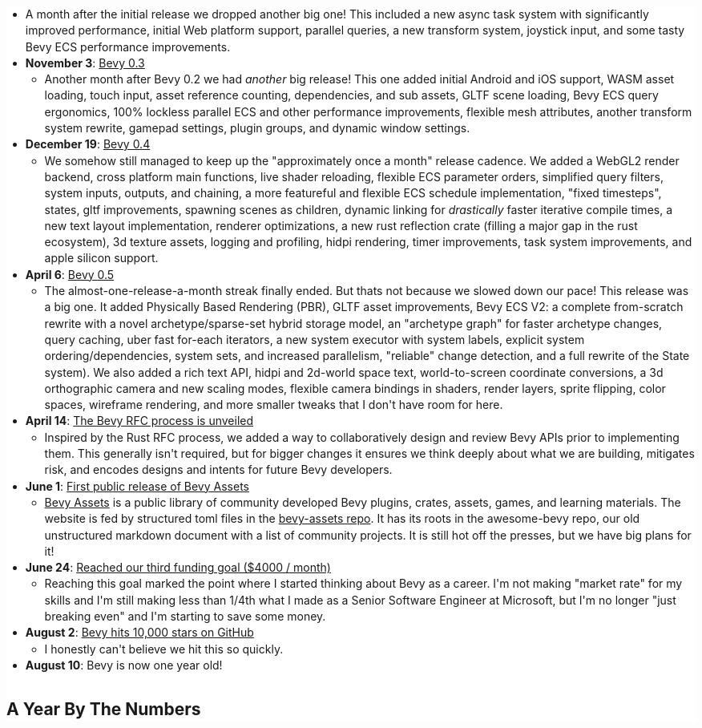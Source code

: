   * A month after the initial release we dropped another big one! This included a new async task system with significantly improved performance, initial Web platform support, parallel queries, a new transform system, joystick input, and some tasty Bevy ECS performance improvements.
* **November 3**: [Bevy 0.3](/news/bevy-0-3/)
  * Another month after Bevy 0.2 we had _another_ big release! This one added initial Android and iOS support, WASM asset loading, touch input, asset reference counting, dependencies, and sub assets, GLTF scene loading, Bevy ECS query ergonomics, 100% lockless parallel ECS and other performance improvements, flexible mesh attributes, another transform system rewrite, gamepad settings, plugin groups, and dynamic window settings.
* **December 19**: [Bevy 0.4](/news/bevy-0-4/)
  * We somehow still managed to keep up the "approximately once a month" release cadence. We added a WebGL2 render backend, cross platform main functions, live shader reloading, flexible ECS parameter orders, simplified query filters, system inputs, outputs, and chaining, a more featureful and flexible ECS schedule implementation, "fixed timesteps", states, gltf improvements, spawning scenes as children, dynamic linking for _drastically_ faster iterative compile times, a new text layout implementation, renderer optimizations, a new rust reflection crate (filling a major gap in the rust ecosystem), 3d texture assets, logging and profiling, hidpi rendering, timer improvements, task system improvements, and apple silicon support.
* **April 6**: [Bevy 0.5](/news/bevy-0-5/)
  * The almost-one-release-a-month streak finally ended. But thats not because we slowed down our pace! This release was a big one. It added Physically Based Rendering (PBR), GLTF asset improvements, Bevy ECS V2: a complete from-scratch rewrite with a novel archetype/sparse-set hybrid storage model, an "archetype graph" for faster archetype changes, query caching, uber fast for-each iterators, a new system executor with system labels, explicit system ordering/dependencies, system sets, and increased parallelism, "reliable" change detection, and a full rewrite of the State system). We also added a rich text API, hidpi and 2d-world space text, world-to-screen coordinate conversions, a 3d orthographic camera and new scaling modes, flexible camera bindings in shaders, render layers, sprite flipping, color spaces, wireframe rendering, and more smaller tweaks that I don't have room for here.
* **April 14**: [The Bevy RFC process is unveiled](https://github.com/bevyengine/rfcs)
  * Inspired by the Rust RFC process, we added a way to collaboratively design and review Bevy APIs prior to implementing them. This generally isn't required, but for bigger changes it ensures we think deeply about what we are building, mitigates risk, and encodes designs and intents for future Bevy developers.
* **June 1**: [First public release of Bevy Assets](https://twitter.com/BevyEngine/status/1399891316939448320)
  * [Bevy Assets](https://bevyengine.org/assets/) is a public library of community developed Bevy plugins, crates, assets, games, and learning materials. The website is fed by structured toml files in the [bevy-assets repo](https://github.com/bevyengine/bevy-assets). It has its roots in the awesome-bevy repo, our old unstructured markdown document with a list of community projects. It is still hot off the presses, but we have big plans for it!  
* **June 24**: [Reached our third funding goal ($4000 / month)](https://github.com/sponsors/cart)
  * Reaching this goal marked the point where I started thinking about Bevy as a career. I'm not making "market rate" for my skills and I'm still making less than 1/4th what I made as a Senior Software Engineer at Microsoft, but I'm no longer "just breaking even" and I'm starting to save some money.
* **August 2**: [Bevy hits 10,000 stars on GitHub](https://twitter.com/cart_cart/status/1422393321394085888)
  * I honestly can't believe we hit this so quickly.
* **August 10**: Bevy is now one year old!

## A Year By The Numbers
